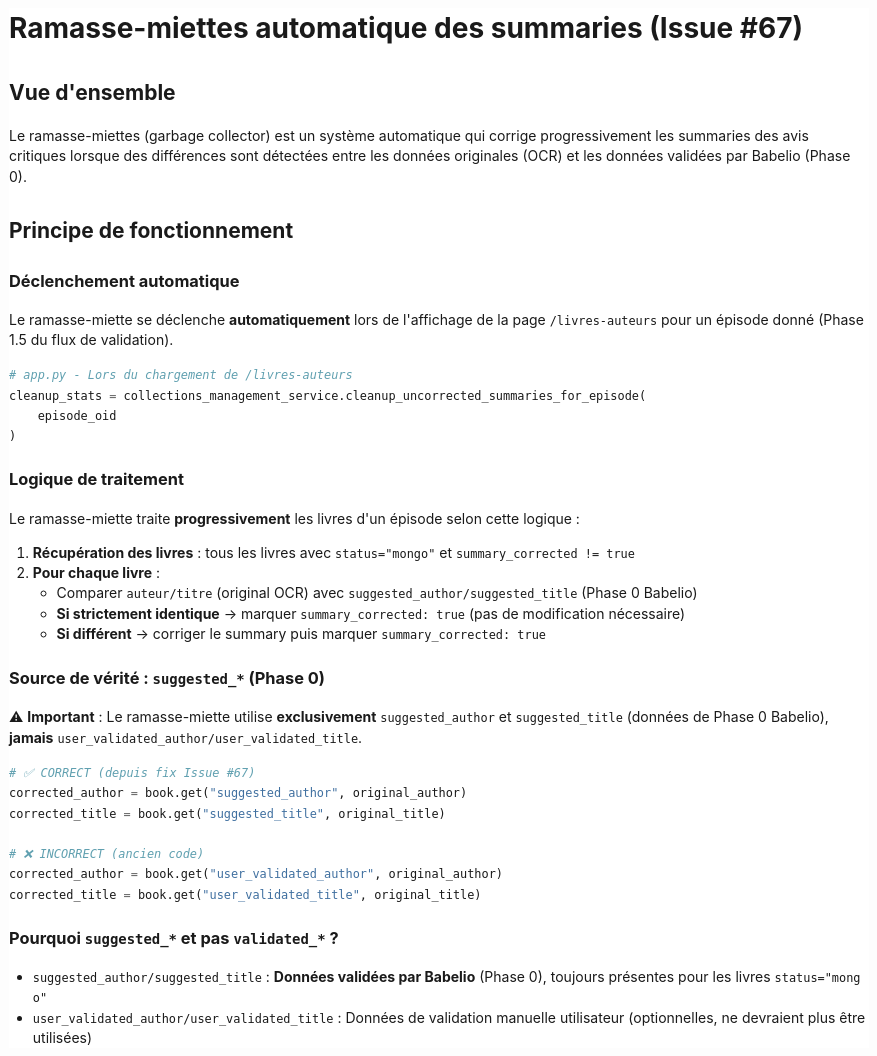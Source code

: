# Ramasse-miettes automatique des summaries (Issue #67)

## Vue d'ensemble

Le ramasse-miettes (garbage collector) est un système automatique qui corrige progressivement les summaries des avis critiques lorsque des différences sont détectées entre les données originales (OCR) et les données validées par Babelio (Phase 0).

## Principe de fonctionnement

### Déclenchement automatique

Le ramasse-miette se déclenche **automatiquement** lors de l'affichage de la page `/livres-auteurs` pour un épisode donné (Phase 1.5 du flux de validation).

```python
# app.py - Lors du chargement de /livres-auteurs
cleanup_stats = collections_management_service.cleanup_uncorrected_summaries_for_episode(
    episode_oid
)
```

### Logique de traitement

Le ramasse-miette traite **progressivement** les livres d'un épisode selon cette logique :

1. **Récupération des livres** : tous les livres avec `status="mongo"` et `summary_corrected != true`
2. **Pour chaque livre** :
   - Comparer `auteur/titre` (original OCR) avec `suggested_author/suggested_title` (Phase 0 Babelio)
   - **Si strictement identique** → marquer `summary_corrected: true` (pas de modification nécessaire)
   - **Si différent** → corriger le summary puis marquer `summary_corrected: true`

### Source de vérité : `suggested_*` (Phase 0)

⚠️ **Important** : Le ramasse-miette utilise **exclusivement** `suggested_author` et `suggested_title` (données de Phase 0 Babelio), **jamais** `user_validated_author/user_validated_title`.

```python
# ✅ CORRECT (depuis fix Issue #67)
corrected_author = book.get("suggested_author", original_author)
corrected_title = book.get("suggested_title", original_title)

# ❌ INCORRECT (ancien code)
corrected_author = book.get("user_validated_author", original_author)
corrected_title = book.get("user_validated_title", original_title)
```

### Pourquoi `suggested_*` et pas `validated_*` ?

- `suggested_author/suggested_title` : **Données validées par Babelio** (Phase 0), toujours présentes pour les livres `status="mongo"`
- `user_validated_author/user_validated_title` : Données de validation manuelle utilisateur (optionnelles, ne devraient plus être utilisées)
